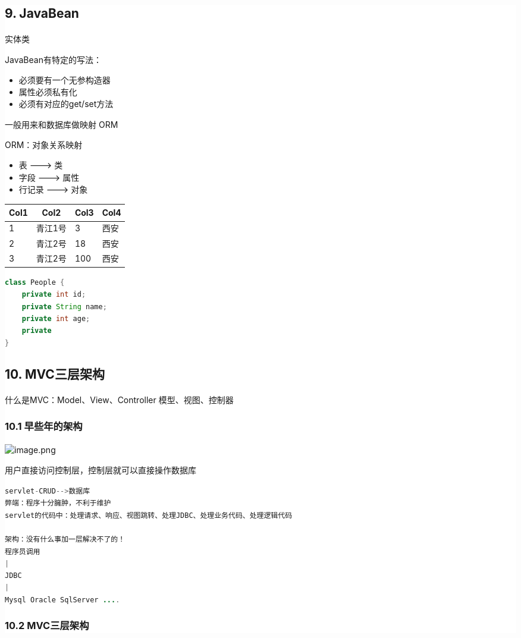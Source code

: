 ## 9. JavaBean
实体类

JavaBean有特定的写法：
- 必须要有一个无参构造器
- 属性必须私有化
- 必须有对应的get/set方法

一般用来和数据库做映射 ORM

ORM：对象关系映射
- 表 ---> 类
- 字段 ---> 属性
- 行记录 ---> 对象


| Col1 | Col2 | Col3 | Col4 |
| --- | --- | --- | --- |
| 1 | 青江1号 | 3 | 西安 |
| 2 | 青江2号 | 18 | 西安 |
| 3 | 青江2号 | 100 | 西安 |

```java
class People {
    private int id;
    private String name;
    private int age;
    private 
}
```

## 10. MVC三层架构
什么是MVC：Model、View、Controller 模型、视图、控制器

### 10.1 早些年的架构
![image.png](https://note.youdao.com/yws/res/11236/WEBRESOURCE4040495ba7712db3d2456b853484f05c)

用户直接访问控制层，控制层就可以直接操作数据库
```java
servlet-CRUD-->数据库
弊端：程序十分臃肿，不利于维护
servlet的代码中：处理请求、响应、视图跳转、处理JDBC、处理业务代码、处理逻辑代码

架构：没有什么事加一层解决不了的！
程序员调用
|
JDBC
|
Mysql Oracle SqlServer ....

```
### 10.2 MVC三层架构
